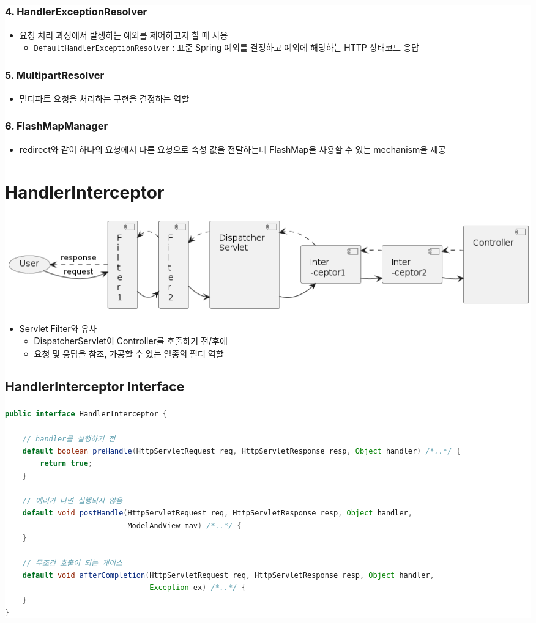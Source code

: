 ### 4. HandlerExceptionResolver

- 요청 처리 과정에서 발생하는 예외를 제어하고자 할 때 사용
    - `DefaultHandlerExceptionResolver` : 표준 Spring 예외를 결정하고 예외에 해당하는 HTTP 상태코드 응답

### 5. MultipartResolver

- 멀티파트 요청을 처리하는 구현을 결정하는 역할

### 6. FlashMapManager

- redirect와 같이 하나의 요청에서 다른 요청으로 속성 값을 전달하는데 FlashMap을 사용할 수 있는 mechanism을 제공

# HandlerInterceptor

![handler interceptor.png](img/handlerinterceptor.png)

- Servlet Filter와 유사
    - DispatcherServlet이 Controller를 호출하기 전/후에
    - 요청 및 응답을 참조, 가공할 수 있는 일종의 필터 역할

## HandlerInterceptor Interface

```java
public interface HandlerInterceptor {

    // handler를 실행하기 전  
    default boolean preHandle(HttpServletRequest req, HttpServletResponse resp, Object handler) /*..*/ {
        return true;
    }

    // 에러가 나면 실행되지 않음
    default void postHandle(HttpServletRequest req, HttpServletResponse resp, Object handler,
                            ModelAndView mav) /*..*/ {
    }

    // 무조건 호출이 되는 케이스                               
    default void afterCompletion(HttpServletRequest req, HttpServletResponse resp, Object handler,
                                 Exception ex) /*..*/ {
    }
}
```
